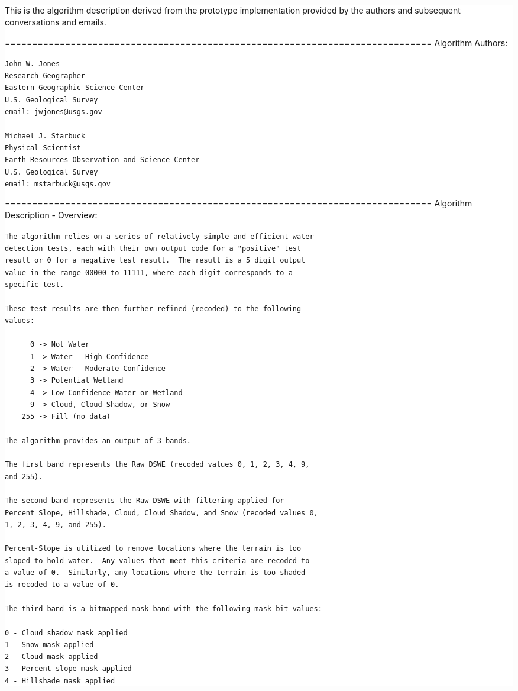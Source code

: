 
This is the algorithm description derived from the prototype implementation
provided by the authors and subsequent conversations and emails.


==============================================================================
Algorithm Authors:

    John W. Jones
    Research Geographer
    Eastern Geographic Science Center
    U.S. Geological Survey
    email: jwjones@usgs.gov

    Michael J. Starbuck
    Physical Scientist
    Earth Resources Observation and Science Center
    U.S. Geological Survey
    email: mstarbuck@usgs.gov


==============================================================================
Algorithm Description - Overview:

    The algorithm relies on a series of relatively simple and efficient water
    detection tests, each with their own output code for a "positive" test
    result or 0 for a negative test result.  The result is a 5 digit output
    value in the range 00000 to 11111, where each digit corresponds to a
    specific test.

    These test results are then further refined (recoded) to the following
    values:

          0 -> Not Water
          1 -> Water - High Confidence
          2 -> Water - Moderate Confidence
          3 -> Potential Wetland 
          4 -> Low Confidence Water or Wetland 
          9 -> Cloud, Cloud Shadow, or Snow
        255 -> Fill (no data)

    The algorithm provides an output of 3 bands.  

    The first band represents the Raw DSWE (recoded values 0, 1, 2, 3, 4, 9, 
    and 255).

    The second band represents the Raw DSWE with filtering applied for 
    Percent Slope, Hillshade, Cloud, Cloud Shadow, and Snow (recoded values 0, 
    1, 2, 3, 4, 9, and 255).

    Percent-Slope is utilized to remove locations where the terrain is too
    sloped to hold water.  Any values that meet this criteria are recoded to
    a value of 0.  Similarly, any locations where the terrain is too shaded
    is recoded to a value of 0.

    The third band is a bitmapped mask band with the following mask bit values:

    0 - Cloud shadow mask applied
    1 - Snow mask applied
    2 - Cloud mask applied
    3 - Percent slope mask applied
    4 - Hillshade mask applied
